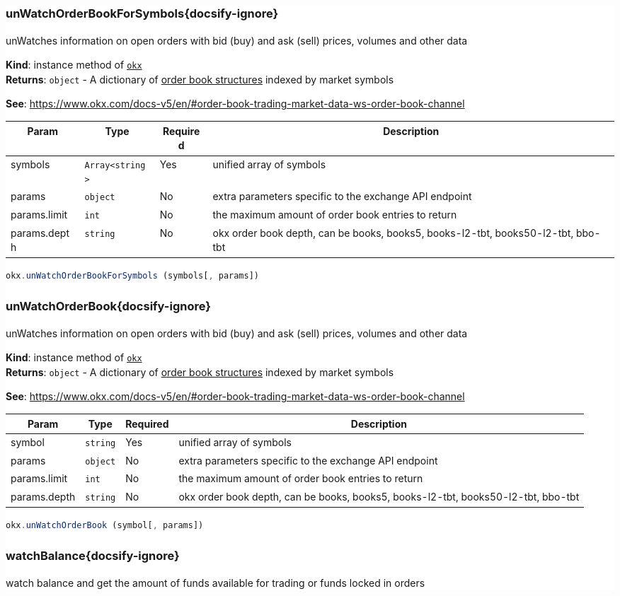 <a name="unWatchOrderBookForSymbols" id="unwatchorderbookforsymbols"></a>

### unWatchOrderBookForSymbols{docsify-ignore}
unWatches information on open orders with bid (buy) and ask (sell) prices, volumes and other data

**Kind**: instance method of [<code>okx</code>](#okx)  
**Returns**: <code>object</code> - A dictionary of [order book structures](https://docs.ccxt.com/#/?id=order-book-structure) indexed by market symbols

**See**: https://www.okx.com/docs-v5/en/#order-book-trading-market-data-ws-order-book-channel  

| Param | Type | Required | Description |
| --- | --- | --- | --- |
| symbols | <code>Array&lt;string&gt;</code> | Yes | unified array of symbols |
| params | <code>object</code> | No | extra parameters specific to the exchange API endpoint |
| params.limit | <code>int</code> | No | the maximum amount of order book entries to return |
| params.depth | <code>string</code> | No | okx order book depth, can be books, books5, books-l2-tbt, books50-l2-tbt, bbo-tbt |


```javascript
okx.unWatchOrderBookForSymbols (symbols[, params])
```


<a name="unWatchOrderBook" id="unwatchorderbook"></a>

### unWatchOrderBook{docsify-ignore}
unWatches information on open orders with bid (buy) and ask (sell) prices, volumes and other data

**Kind**: instance method of [<code>okx</code>](#okx)  
**Returns**: <code>object</code> - A dictionary of [order book structures](https://docs.ccxt.com/#/?id=order-book-structure) indexed by market symbols

**See**: https://www.okx.com/docs-v5/en/#order-book-trading-market-data-ws-order-book-channel  

| Param | Type | Required | Description |
| --- | --- | --- | --- |
| symbol | <code>string</code> | Yes | unified array of symbols |
| params | <code>object</code> | No | extra parameters specific to the exchange API endpoint |
| params.limit | <code>int</code> | No | the maximum amount of order book entries to return |
| params.depth | <code>string</code> | No | okx order book depth, can be books, books5, books-l2-tbt, books50-l2-tbt, bbo-tbt |


```javascript
okx.unWatchOrderBook (symbol[, params])
```


<a name="watchBalance" id="watchbalance"></a>

### watchBalance{docsify-ignore}
watch balance and get the amount of funds available for trading or funds locked in orders
